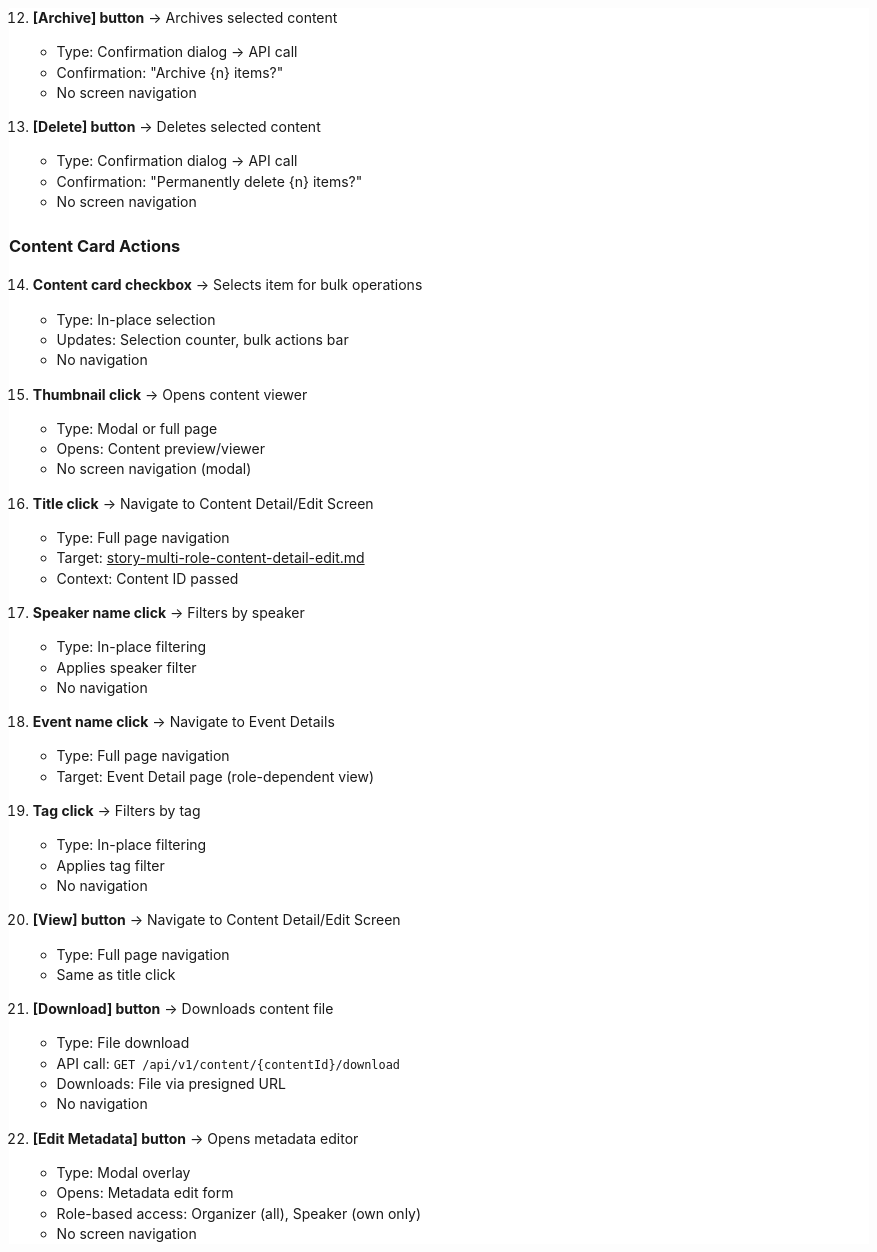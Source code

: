 12. **[Archive] button** → Archives selected content
    - Type: Confirmation dialog → API call
    - Confirmation: "Archive {n} items?"
    - No screen navigation

13. **[Delete] button** → Deletes selected content
    - Type: Confirmation dialog → API call
    - Confirmation: "Permanently delete {n} items?"
    - No screen navigation

### Content Card Actions

14. **Content card checkbox** → Selects item for bulk operations
    - Type: In-place selection
    - Updates: Selection counter, bulk actions bar
    - No navigation

15. **Thumbnail click** → Opens content viewer
    - Type: Modal or full page
    - Opens: Content preview/viewer
    - No screen navigation (modal)

16. **Title click** → Navigate to Content Detail/Edit Screen
    - Type: Full page navigation
    - Target: [story-multi-role-content-detail-edit.md](story-multi-role-content-detail-edit.md)
    - Context: Content ID passed

17. **Speaker name click** → Filters by speaker
    - Type: In-place filtering
    - Applies speaker filter
    - No navigation

18. **Event name click** → Navigate to Event Details
    - Type: Full page navigation
    - Target: Event Detail page (role-dependent view)

19. **Tag click** → Filters by tag
    - Type: In-place filtering
    - Applies tag filter
    - No navigation

20. **[View] button** → Navigate to Content Detail/Edit Screen
    - Type: Full page navigation
    - Same as title click

21. **[Download] button** → Downloads content file
    - Type: File download
    - API call: `GET /api/v1/content/{contentId}/download`
    - Downloads: File via presigned URL
    - No navigation

22. **[Edit Metadata] button** → Opens metadata editor
    - Type: Modal overlay
    - Opens: Metadata edit form
    - Role-based access: Organizer (all), Speaker (own only)
    - No screen navigation
